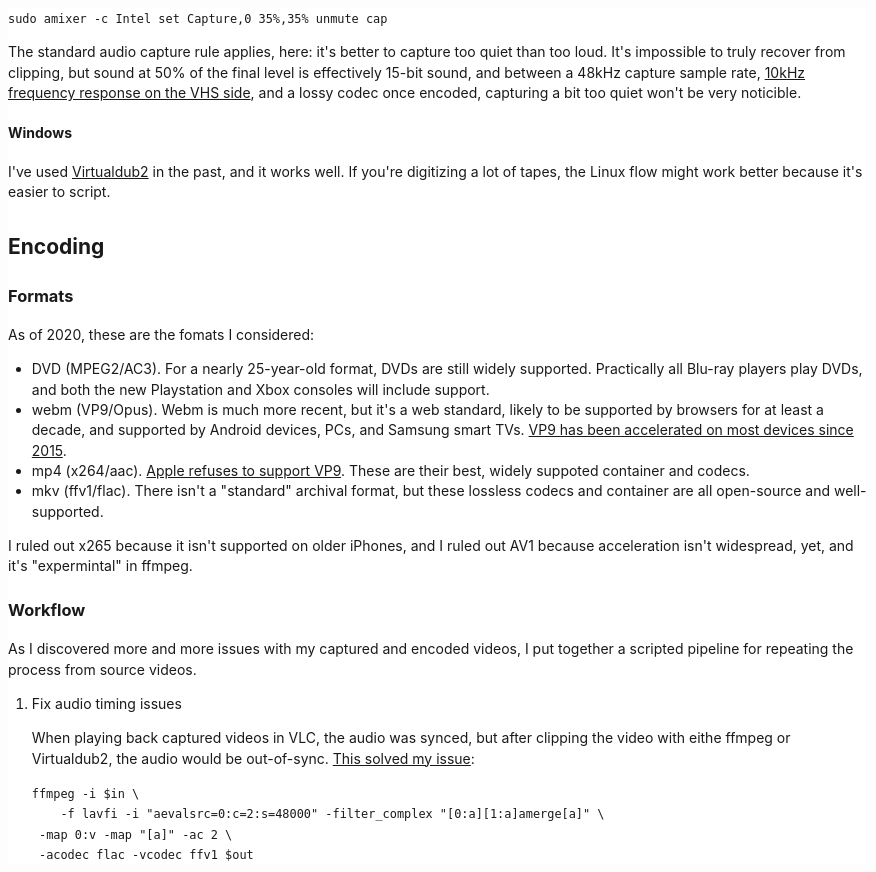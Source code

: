 ```
sudo amixer -c Intel set Capture,0 35%,35% unmute cap
```

The standard audio capture rule applies, here: it's better to capture too quiet than too loud. It's impossible to truly
recover from clipping, but sound at 50% of the final level is effectively 15-bit sound, and between a 48kHz capture sample rate,
[10kHz frequency response on the VHS side](https://en.wikipedia.org/wiki/VHS#Audio_recording), and a lossy codec once encoded,
capturing a bit too quiet won't be very noticible.

#### Windows
I've used [Virtualdub2](https://sourceforge.net/projects/vdfiltermod/) in the past, and it works well. If you're
digitizing a lot of tapes, the Linux flow might work better because it's easier to script.

## Encoding
### Formats
As of 2020, these are the fomats I considered:

* DVD (MPEG2/AC3). For a nearly 25-year-old format, DVDs are still widely supported. Practically all Blu-ray players play DVDs,
and both the new Playstation and Xbox consoles will include support.
* webm (VP9/Opus). Webm is much more recent, but it's a web standard, likely to be supported by browsers for at least a decade,
and supported by Android devices, PCs, and Samsung smart TVs. [VP9 has been accelerated on most devices since 2015](https://news.ycombinator.com/item?id=20815322).
* mp4 (x264/aac). [Apple refuses to support VP9](https://discussions.apple.com/thread/250850241). These are their best, widely
suppoted container and codecs.
* mkv (ffv1/flac). There isn't a "standard" archival format, but these lossless codecs and container are all open-source and well-supported.

I ruled out x265 because it isn't supported on older iPhones, and I ruled out AV1 because acceleration isn't widespread, yet, and
it's "expermintal" in ffmpeg.

### Workflow
As I discovered more and more issues with my captured and encoded videos, I put together a scripted pipeline for repeating the
process from source videos.

1. Fix audio timing issues

   When playing back captured videos in VLC, the audio was synced, but after clipping the video with eithe ffmpeg or Virtualdub2,
   the audio would be out-of-sync. [This solved my issue](https://superuser.com/a/1054478):

   ```
   ffmpeg -i $in \
       -f lavfi -i "aevalsrc=0:c=2:s=48000" -filter_complex "[0:a][1:a]amerge[a]" \
    -map 0:v -map "[a]" -ac 2 \
    -acodec flac -vcodec ffv1 $out
   ```
